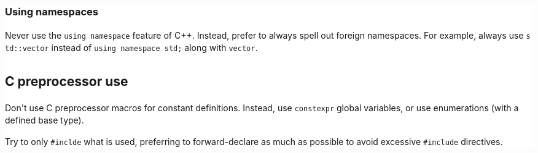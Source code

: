 ### Using namespaces

Never use the `using namespace` feature of C++. Instead, prefer to always spell out foreign namespaces.
For example, always use `std::vector` instead of `using namespace std;` along with `vector`.

## C preprocessor use

Don't use C preprocessor macros for constant definitions. Instead, use `constexpr` global variables, or use
enumerations (with a defined base type).

Try to only `#inclde` what is used, preferring to forward-declare as much as possible to avoid excessive
`#include` directives.

